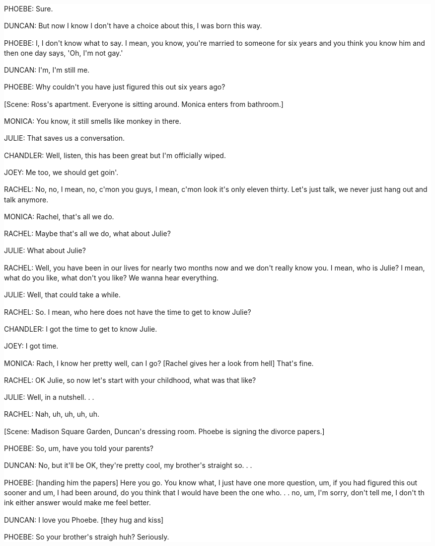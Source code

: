 PHOEBE: Sure.

DUNCAN: But now I know I don't have a choice about this, I was born this way.

PHOEBE: I, I don't know what to say. I mean, you know, you're married to someone for six years and you think you know him and then one day says, 'Oh, I'm not gay.'

DUNCAN: I'm, I'm still me.

PHOEBE: Why couldn't you have just figured this out six years ago?

[Scene: Ross's apartment. Everyone is sitting around. Monica enters from bathroom.]

MONICA: You know, it still smells like monkey in there.

JULIE: That saves us a conversation.

CHANDLER: Well, listen, this has been great but I'm officially wiped.

JOEY: Me too, we should get goin'.

RACHEL: No, no, I mean, no, c'mon you guys, I mean, c'mon look it's only eleven thirty. Let's just talk, we never just hang out and talk anymore.

MONICA: Rachel, that's all we do.

RACHEL: Maybe that's all we do, what about Julie?

JULIE: What about Julie?

RACHEL: Well, you have been in our lives for nearly two months now and we don't really know you. I mean, who is Julie? I mean, what do you like, what don't you like? We wanna hear everything.

JULIE: Well, that could take a while.

RACHEL: So. I mean, who here does not have the time to get to know Julie?

CHANDLER: I got the time to get to know Julie.

JOEY: I got time.

MONICA: Rach, I know her pretty well, can I go? [Rachel gives her a look from hell] That's fine.

RACHEL: OK Julie, so now let's start with your childhood, what was that like?

JULIE: Well, in a nutshell. . .

RACHEL: Nah, uh, uh, uh, uh.

[Scene: Madison Square Garden, Duncan's dressing room. Phoebe is signing the divorce papers.]

PHOEBE: So, um, have you told your parents?

DUNCAN: No, but it'll be OK, they're pretty cool, my brother's straight so. . .

PHOEBE: [handing him the papers] Here you go. You know what, I just have one more question, um, if you had figured this out sooner and um, I had been around, do you think that I would have been the one who. . . no, um, I'm sorry, don't tell me, I don't th ink either answer would make me feel better.

DUNCAN: I love you Phoebe. [they hug and kiss]

PHOEBE: So your brother's straigh huh? Seriously.
